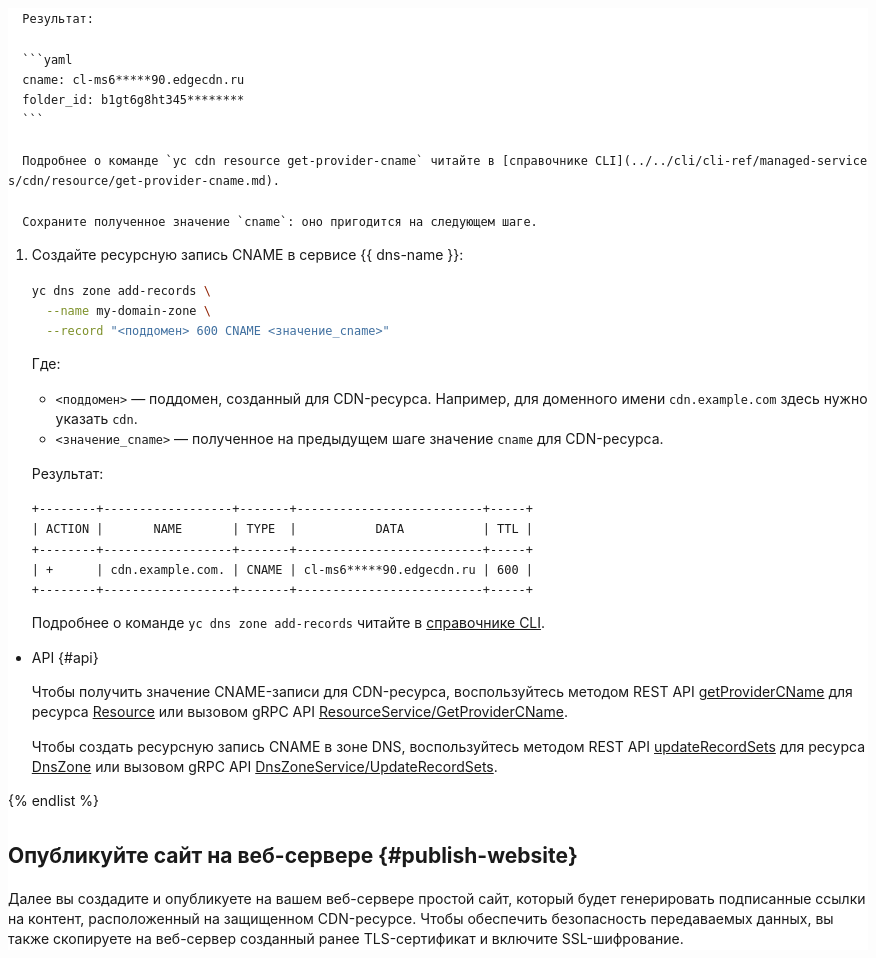       Результат:

      ```yaml
      cname: cl-ms6*****90.edgecdn.ru
      folder_id: b1gt6g8ht345********
      ```

      Подробнее о команде `yc cdn resource get-provider-cname` читайте в [справочнике CLI](../../cli/cli-ref/managed-services/cdn/resource/get-provider-cname.md).

      Сохраните полученное значение `cname`: оно пригодится на следующем шаге.

  1. Создайте ресурсную запись CNAME в сервисе {{ dns-name }}:

      ```bash
      yc dns zone add-records \
        --name my-domain-zone \
        --record "<поддомен> 600 CNAME <значение_cname>"
      ```

      Где:
      * `<поддомен>` — поддомен, созданный для CDN-ресурса. Например, для доменного имени `cdn.example.com` здесь нужно указать `cdn`.
      * `<значение_cname>` — полученное на предыдущем шаге значение `cname` для CDN-ресурса.

      Результат:

      ```text
      +--------+------------------+-------+--------------------------+-----+
      | ACTION |       NAME       | TYPE  |           DATA           | TTL |
      +--------+------------------+-------+--------------------------+-----+
      | +      | cdn.example.com. | CNAME | cl-ms6*****90.edgecdn.ru | 600 |
      +--------+------------------+-------+--------------------------+-----+
      ```

      Подробнее о команде `yc dns zone add-records` читайте в [справочнике CLI](../../cli/cli-ref/managed-services/dns/zone/add-records.md).

- API {#api}

  Чтобы получить значение CNAME-записи для CDN-ресурса, воспользуйтесь методом REST API [getProviderCName](../../cdn/api-ref/Resource/getProviderCName.md) для ресурса [Resource](../../cdn/api-ref/Resource/index.md) или вызовом gRPC API [ResourceService/GetProviderCName](../../cdn/api-ref/grpc/resource_service.md#GetProviderCName).

  Чтобы создать ресурсную запись CNAME в зоне DNS, воспользуйтесь методом REST API [updateRecordSets](../../dns/api-ref/DnsZone/updateRecordSets.md) для ресурса [DnsZone](../../dns/api-ref/DnsZone/index.md) или вызовом gRPC API [DnsZoneService/UpdateRecordSets](../../dns/api-ref/grpc/dns_zone_service.md#UpdateRecordSets).

{% endlist %}


## Опубликуйте сайт на веб-сервере {#publish-website}

Далее вы создадите и опубликуете на вашем веб-сервере простой сайт, который будет генерировать подписанные ссылки на контент, расположенный на защищенном CDN-ресурсе. Чтобы обеспечить безопасность передаваемых данных, вы также скопируете на веб-сервер созданный ранее TLS-сертификат и включите SSL-шифрование.
